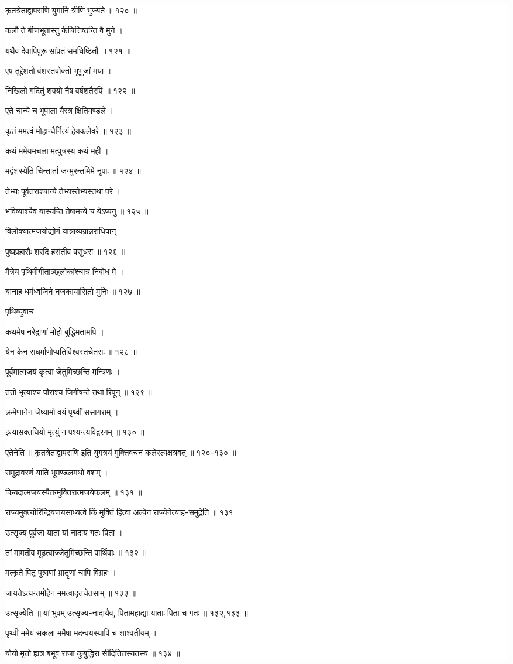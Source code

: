 कृतत्रेताद्वापराणि युगानि त्रीणि भुज्यते ॥ १२० ॥

कलौ ते बीजभूतास्तु केचित्तिष्ठन्ति वै मुने ।

यथैव देवापिपुरू सांप्रतं समधिष्ठितौ ॥ १२१ ॥

एष तूद्देशतो वंशस्तवोक्तो भूभुजां मया ।

निखिलो गदितुं शक्यो नैष वर्षशतैरपि ॥ १२२ ॥

एते चान्ये च भूपाला यैरत्र क्षितिमण्डले ।

कृतं ममत्वं मोहान्धैर्नित्यं हेयकलेवरे ॥ १२३ ॥

कथं ममेयमचला मत्पुत्रस्य कथं मही ।

मद्वंशस्येति चिन्तार्ता जग्मुरन्तमिमे नृपाः ॥ १२४ ॥

तेभ्यः पूर्वतराश्चान्ये तेभ्यस्तेभ्यस्तथा परे ।

भविष्याश्चैव यास्यन्ति तेषामन्ये च येऽप्यनु ॥ १२५ ॥

विलोक्यात्मजयोद्योगं यात्राव्यग्रान्नराधिपान् ।

पुष्पप्रहासैः शरदि हसंतीव वसुंधरा ॥ १२६ ॥

मैत्रेय पृथिवीगीताञ्छ्लोकांश्चात्र निबोध मे ।

यानाह धर्मध्वजिने नजकायासितो मुनिः ॥ १२७ ॥

पृथिव्युवाच

कथमेष नरेद्राणां मोहो बुद्धिमतामपि ।

येन केन सधर्माणोप्यतिविश्वस्तचेतसः ॥ १२८ ॥

पूर्वमात्मजयं कृत्वा जेतुमिच्छन्ति मन्त्रिणः ।

ततो भृत्यांश्च पौरांश्च जिगीषन्ते तथा रिपून् ॥ १२९ ॥

क्रमेणानेन जेष्यामो वयं पृथ्वीं ससागराम् ।

इत्यासक्तधियो मृत्युं न पश्यन्त्यविद्वरगम् ॥ १३० ॥

एतेनेति ॥ कृतत्रेताद्वापराणि इति युगत्रयं मुक्तिवचनं कलेरल्पक्षत्रवत् ॥ १२०-१३० ॥

समुद्रावरणं याति भूमण्डलमथो वशम् ।

कियदात्मजयस्यैतन्मुक्तिरात्मजयेफलम् ॥ १३१ ॥

राज्यमुक्त्योरिन्द्रियजयसाध्यत्वे किं मुक्तिं हित्वा अल्पेन राज्येनेत्याह-समुद्रेति ॥ १३१

उत्सृज्य पूर्वजा याता यां नादाय गतः पिता ।

तां मामतीव मूढत्वाज्जेतुमिच्छन्ति पार्थिवाः ॥ १३२ ॥

मत्कृते पितृ पुत्राणां भ्रातॄणां चापि विग्रहः ।

जायतेऽत्यन्तमोहेन ममत्वादृतचेतसाम् ॥ १३३ ॥

उत्सृज्येति ॥ यां भुवम् उत्सृज्य-नादायैव, पितामहाद्या याताः पिता च गतः ॥ १३२,१३३ ॥

पृथ्वी ममेयं सकला ममैषा मदन्वयस्यापि च शाश्वतीयम् ।

योयो मृतो ह्यत्र बभूव राजा कुबुद्धिरा सीदितितस्यतस्य ॥ १३४ ॥
